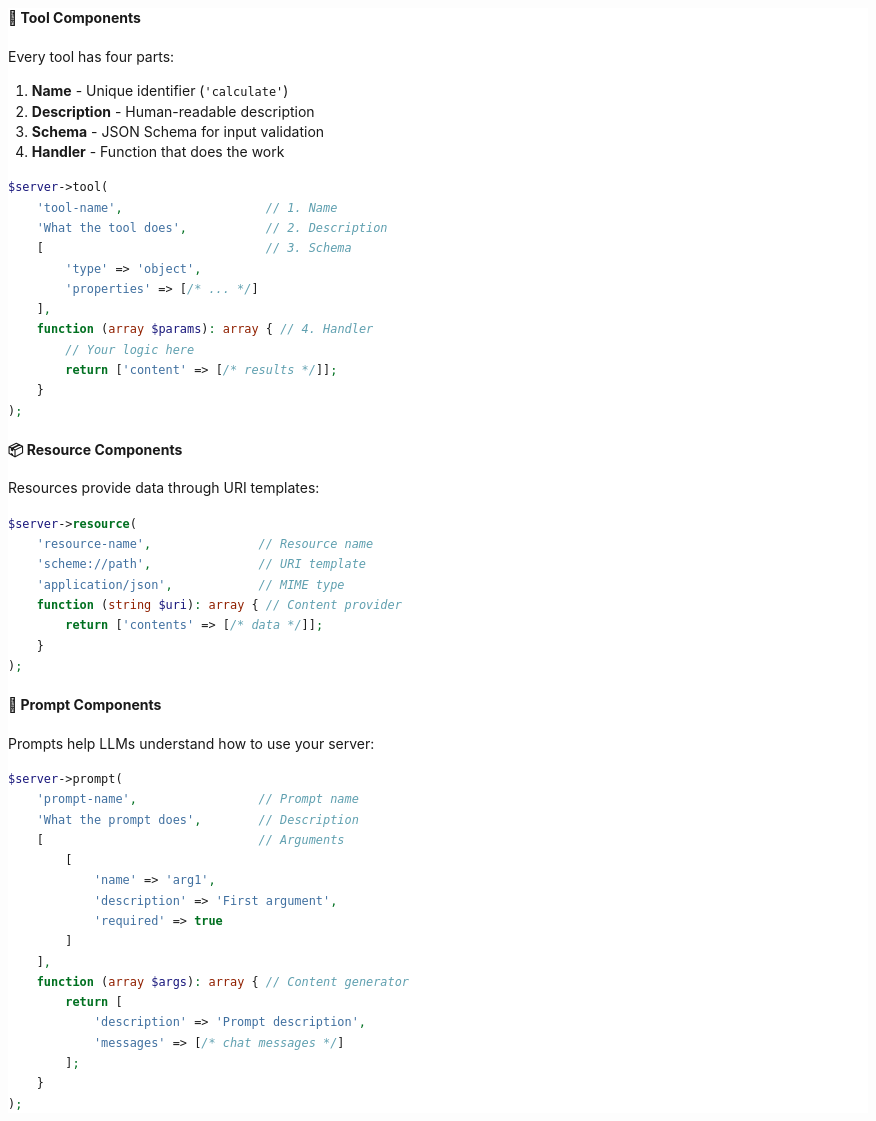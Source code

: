 #### 🔧 Tool Components

Every tool has four parts:

1. **Name** - Unique identifier (`'calculate'`)
2. **Description** - Human-readable description
3. **Schema** - JSON Schema for input validation
4. **Handler** - Function that does the work

```php
$server->tool(
    'tool-name',                    // 1. Name
    'What the tool does',           // 2. Description
    [                               // 3. Schema
        'type' => 'object',
        'properties' => [/* ... */]
    ],
    function (array $params): array { // 4. Handler
        // Your logic here
        return ['content' => [/* results */]];
    }
);
```

#### 📦 Resource Components

Resources provide data through URI templates:

```php
$server->resource(
    'resource-name',               // Resource name
    'scheme://path',               // URI template
    'application/json',            // MIME type
    function (string $uri): array { // Content provider
        return ['contents' => [/* data */]];
    }
);
```

#### 💭 Prompt Components

Prompts help LLMs understand how to use your server:

```php
$server->prompt(
    'prompt-name',                 // Prompt name
    'What the prompt does',        // Description
    [                              // Arguments
        [
            'name' => 'arg1',
            'description' => 'First argument',
            'required' => true
        ]
    ],
    function (array $args): array { // Content generator
        return [
            'description' => 'Prompt description',
            'messages' => [/* chat messages */]
        ];
    }
);
```
